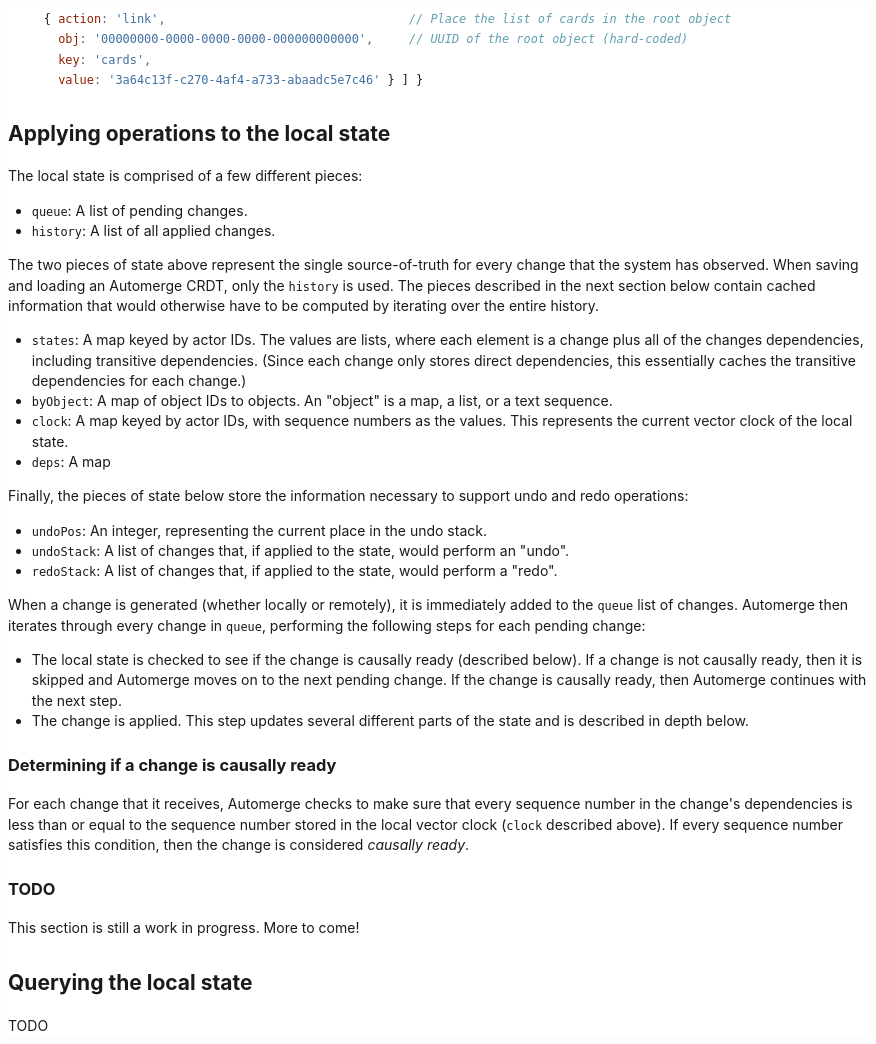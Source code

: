 ```js
     { action: 'link',                                  // Place the list of cards in the root object
       obj: '00000000-0000-0000-0000-000000000000',     // UUID of the root object (hard-coded)
       key: 'cards',
       value: '3a64c13f-c270-4af4-a733-abaadc5e7c46' } ] }
```


Applying operations to the local state
--------------------------------------

The local state is comprised of a few different pieces:

* `queue`: A list of pending changes.
* `history`: A list of all applied changes.

The two pieces of state above represent the single source-of-truth for every
change that the system has observed. When saving and loading an Automerge CRDT,
only the `history` is used. The pieces described in the next section below
contain cached information that would otherwise have to be computed by iterating
over the entire history.

* `states`: A map keyed by actor IDs. The values are lists, where each element
  is a change plus all of the changes dependencies, including transitive
  dependencies. (Since each change only stores direct dependencies, this
  essentially caches the transitive dependencies for each change.)
* `byObject`: A map of object IDs to objects. An "object" is a map, a list, or a
  text sequence.
* `clock`: A map keyed by actor IDs, with sequence numbers as the values. This
  represents the current vector clock of the local state.
* `deps`: A map

Finally, the pieces of state below store the information necessary to support
undo and redo operations:

* `undoPos`: An integer, representing the current place in the undo stack.
* `undoStack`: A list of changes that, if applied to the state, would perform an
  "undo".
* `redoStack`: A list of changes that, if applied to the state, would perform a
  "redo".

When a change is generated (whether locally or remotely), it is immediately
added to the `queue` list of changes. Automerge then iterates through every
change in `queue`, performing the following steps for each pending change:
* The local state is checked to see if the change is causally ready (described
  below). If a change is not causally ready, then it is skipped and Automerge
  moves on to the next pending change. If the change is causally ready, then
  Automerge continues with the next step.
* The change is applied. This step updates several different parts of the state
  and is described in depth below.

### Determining if a change is causally ready

For each change that it receives, Automerge checks to make sure that every
sequence number in the change's dependencies is less than or equal to the
sequence number stored in the local vector clock (`clock` described above). If
every sequence number satisfies this condition, then the change is considered
_causally ready_.

### TODO

This section is still a work in progress. More to come!


Querying the local state
------------------------

TODO
